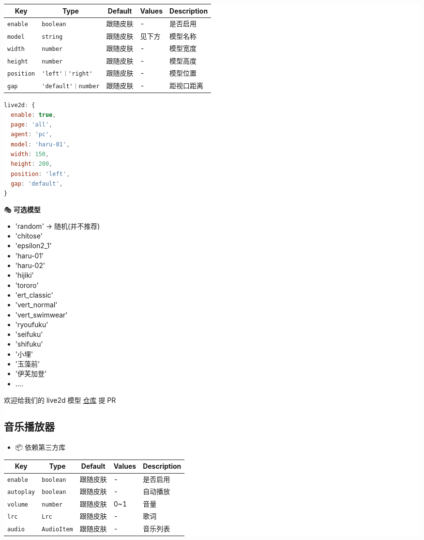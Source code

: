 | Key        | Type               | Default  | Values | Description |
|------------|--------------------|----------|--------|-------------|
| `enable`   | `boolean`          | 跟随皮肤 | -      | 是否启用    |
| `model`    | `string`           | 跟随皮肤 | 见下方 | 模型名称    |
| `width`    | `number`           | 跟随皮肤 | -      | 模型宽度    |
| `height`   | `number`           | 跟随皮肤 | -      | 模型高度    |
| `position` | `'left'｜'right'`   | 跟随皮肤 | -      | 模型位置    |
| `gap`      | `'default'｜number` | 跟随皮肤 | -      | 距视口距离  |

```javascript
live2d: {
  enable: true,
  page: 'all',
  agent: 'pc',
  model: 'haru-01', 
  width: 150,
  height: 200,
  position: 'left',
  gap: 'default',
}
```

🎭 **可选模型**

- 'random' -> 随机(并不推荐)
- 'chitose'
- 'epsilon2_1'
- 'haru-01'
- 'haru-02'
- 'hijiki'
- 'tororo'
- 'ert_classic'
- 'vert_normal'
- 'vert_swimwear'
- 'ryoufuku'
- 'seifuku'
- 'shifuku'
- '小埋'
- '玉藻前'
- '伊芙加登'
- ....

欢迎给我们的 live2d 模型 [仓库](https://github.com/awescnb/awesCnb-live2dModels) 提 PR

## 音乐播放器

- 📦 依赖第三方库

| Key        | Type        | Default  | Values | Description |
|------------|-------------|----------|--------|-------------|
| `enable`   | `boolean`   | 跟随皮肤 | -      | 是否启用    |
| `autoplay` | `boolean`   | 跟随皮肤 | -      | 自动播放    |
| `volume`   | `number`    | 跟随皮肤 | 0~1    | 音量        |
| `lrc`      | `Lrc`       | 跟随皮肤 | -      | 歌词        |
| `audio`    | `AudioItem` | 跟随皮肤 | -      | 音乐列表    |

